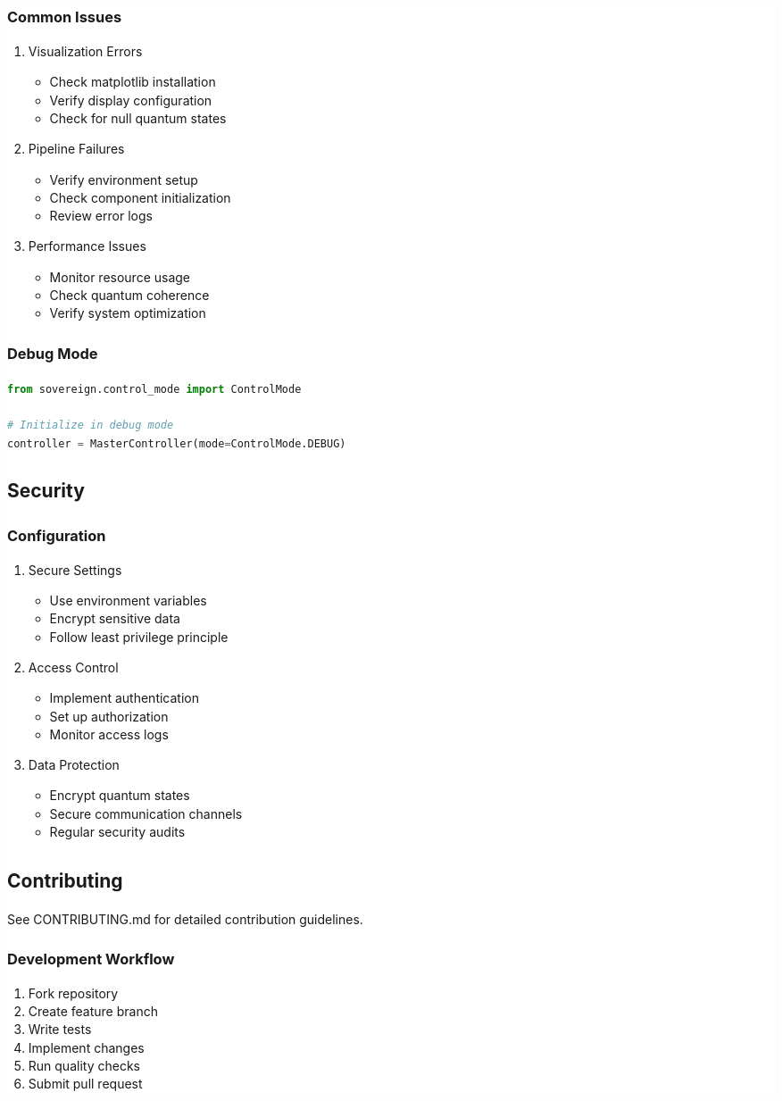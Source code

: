### Common Issues

1. Visualization Errors
   - Check matplotlib installation
   - Verify display configuration
   - Check for null quantum states

2. Pipeline Failures
   - Verify environment setup
   - Check component initialization
   - Review error logs

3. Performance Issues
   - Monitor resource usage
   - Check quantum coherence
   - Verify system optimization

### Debug Mode

```python
from sovereign.control_mode import ControlMode

# Initialize in debug mode
controller = MasterController(mode=ControlMode.DEBUG)
```

## Security

### Configuration

1. Secure Settings
   - Use environment variables
   - Encrypt sensitive data
   - Follow least privilege principle

2. Access Control
   - Implement authentication
   - Set up authorization
   - Monitor access logs

3. Data Protection
   - Encrypt quantum states
   - Secure communication channels
   - Regular security audits

## Contributing

See CONTRIBUTING.md for detailed contribution guidelines.

### Development Workflow

1. Fork repository
2. Create feature branch
3. Write tests
4. Implement changes
5. Run quality checks
6. Submit pull request
